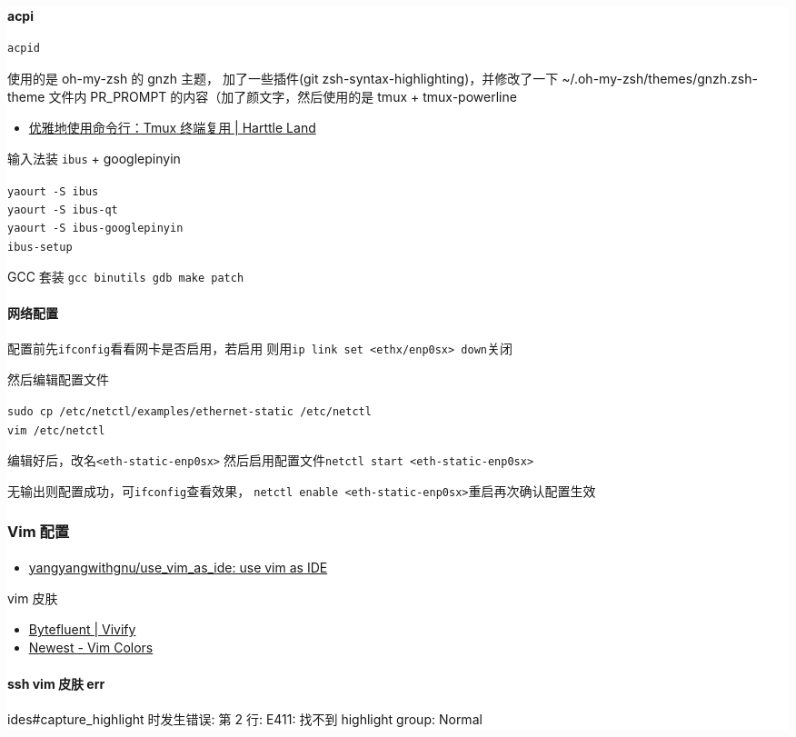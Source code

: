 **acpi**

`acpid`

使用的是 oh-my-zsh 的 gnzh 主题， 加了一些插件(git zsh-syntax-highlighting)，并修改了一下 ~/.oh-my-zsh/themes/gnzh.zsh-theme 文件内 PR_PROMPT 的内容（加了颜文字，然后使用的是 tmux + tmux-powerline

- [优雅地使用命令行：Tmux 终端复用 | Harttle Land](http://harttle.com/2015/11/06/tmux-startup.html)

输入法装 `ibus` + googlepinyin

```
yaourt -S ibus
yaourt -S ibus-qt
yaourt -S ibus-googlepinyin
ibus-setup
```

GCC 套装 `gcc binutils gdb make patch`


#### 网络配置

配置前先`ifconfig`看看网卡是否启用，若启用
则用`ip link set <ethx/enp0sx> down`关闭

然后编辑配置文件
```
sudo cp /etc/netctl/examples/ethernet-static /etc/netctl
vim /etc/netctl
```

编辑好后，改名`<eth-static-enp0sx>`
然后启用配置文件`netctl start <eth-static-enp0sx>`

无输出则配置成功，可`ifconfig`查看效果，
`netctl enable <eth-static-enp0sx>`重启再次确认配置生效


### Vim 配置

- [yangyangwithgnu/use_vim_as_ide: use vim as IDE](https://github.com/yangyangwithgnu/use_vim_as_ide)

vim 皮肤

- [Bytefluent | Vivify](http://bytefluent.com/vivify/)
- [Newest - Vim Colors](http://vimcolors.com/)


#### ssh vim 皮肤 err

ides#capture_highlight 时发生错误:
第 2 行:
E411: 找不到 highlight group: Normal

